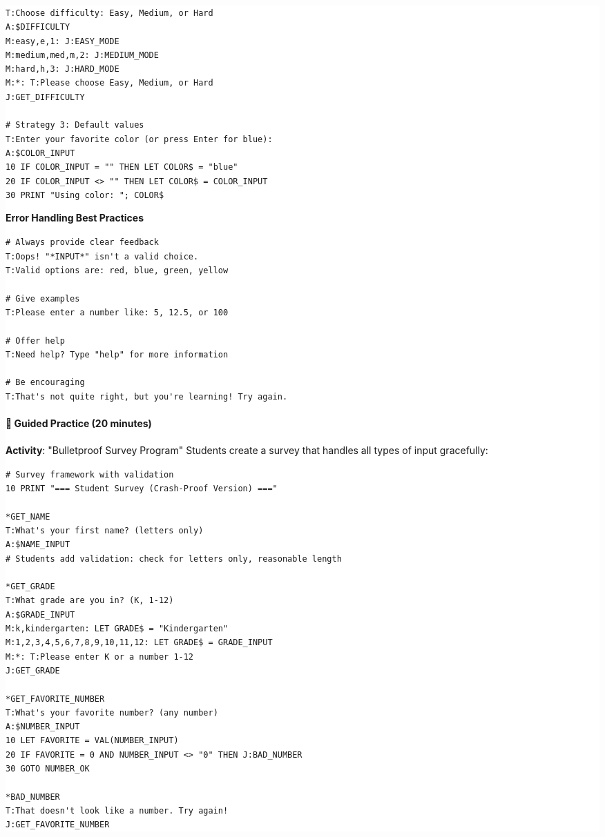```templecode
T:Choose difficulty: Easy, Medium, or Hard
A:$DIFFICULTY
M:easy,e,1: J:EASY_MODE
M:medium,med,m,2: J:MEDIUM_MODE  
M:hard,h,3: J:HARD_MODE
M:*: T:Please choose Easy, Medium, or Hard
J:GET_DIFFICULTY

# Strategy 3: Default values
T:Enter your favorite color (or press Enter for blue):
A:$COLOR_INPUT
10 IF COLOR_INPUT = "" THEN LET COLOR$ = "blue"
20 IF COLOR_INPUT <> "" THEN LET COLOR$ = COLOR_INPUT
30 PRINT "Using color: "; COLOR$
```

**Error Handling Best Practices**
```templecode
# Always provide clear feedback
T:Oops! "*INPUT*" isn't a valid choice.
T:Valid options are: red, blue, green, yellow

# Give examples  
T:Please enter a number like: 5, 12.5, or 100

# Offer help
T:Need help? Type "help" for more information

# Be encouraging
T:That's not quite right, but you're learning! Try again.
```

#### **🎨 Guided Practice (20 minutes)**

**Activity**: "Bulletproof Survey Program"
Students create a survey that handles all types of input gracefully:

```templecode
# Survey framework with validation
10 PRINT "=== Student Survey (Crash-Proof Version) ==="

*GET_NAME
T:What's your first name? (letters only)
A:$NAME_INPUT
# Students add validation: check for letters only, reasonable length

*GET_GRADE  
T:What grade are you in? (K, 1-12)
A:$GRADE_INPUT
M:k,kindergarten: LET GRADE$ = "Kindergarten"
M:1,2,3,4,5,6,7,8,9,10,11,12: LET GRADE$ = GRADE_INPUT
M:*: T:Please enter K or a number 1-12
J:GET_GRADE

*GET_FAVORITE_NUMBER
T:What's your favorite number? (any number)  
A:$NUMBER_INPUT
10 LET FAVORITE = VAL(NUMBER_INPUT)
20 IF FAVORITE = 0 AND NUMBER_INPUT <> "0" THEN J:BAD_NUMBER
30 GOTO NUMBER_OK

*BAD_NUMBER
T:That doesn't look like a number. Try again!
J:GET_FAVORITE_NUMBER

```